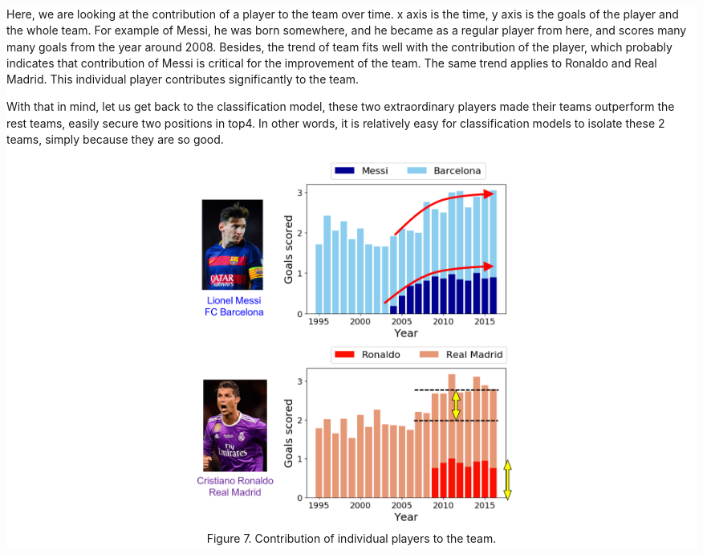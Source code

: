 Here, we are looking at the contribution of a player to the team over time. x axis is the time, y axis is the goals of the player and the whole team. For example of Messi, he was born somewhere, and he became as a regular player from here, and scores many many goals from the year around 2008. Besides, the trend of team fits well with the contribution of the player, which probably indicates that contribution of Messi is critical for the improvement of the team. The same trend applies to Ronaldo and Real Madrid. This individual player contributes significantly to the team.

With that in mind, let us get back to the classification model, these two extraordinary players made their teams outperform the rest teams, easily secure two positions in top4. In other words, it is relatively easy for classification models to isolate these 2 teams, simply because they are so good.



<center><img src="/files/fig/proj3/7_messi_ronaldo.png" width="400"></center>
<center>Figure 7. Contribution of individual players to the team.</center>
